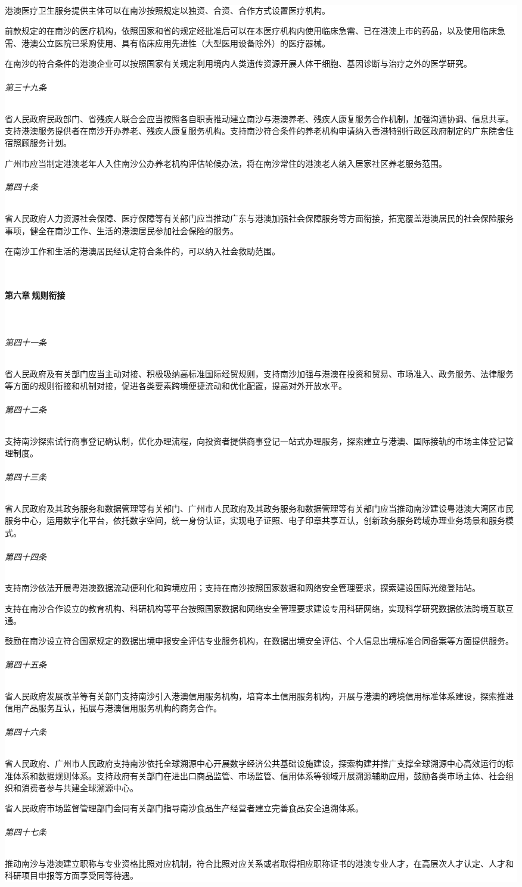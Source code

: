 港澳医疗卫生服务提供主体可以在南沙按照规定以独资、合资、合作方式设置医疗机构。

前款规定的在南沙的医疗机构，依照国家和省的规定经批准后可以在本医疗机构内使用临床急需、已在港澳上市的药品，以及使用临床急需、港澳公立医院已采购使用、具有临床应用先进性（大型医用设备除外）的医疗器械。

在南沙的符合条件的港澳企业可以按照国家有关规定利用境内人类遗传资源开展人体干细胞、基因诊断与治疗之外的医学研究。

###### 第三十九条

省人民政府民政部门、省残疾人联合会应当按照各自职责推动建立南沙与港澳养老、残疾人康复服务合作机制，加强沟通协调、信息共享。支持港澳服务提供者在南沙开办养老、残疾人康复服务机构。支持南沙符合条件的养老机构申请纳入香港特别行政区政府制定的广东院舍住宿照顾服务计划。

广州市应当制定港澳老年人入住南沙公办养老机构评估轮候办法，将在南沙常住的港澳老人纳入居家社区养老服务范围。

###### 第四十条

省人民政府人力资源社会保障、医疗保障等有关部门应当推动广东与港澳加强社会保障服务等方面衔接，拓宽覆盖港澳居民的社会保险服务事项，健全在南沙工作、生活的港澳居民参加社会保险的服务。

在南沙工作和生活的港澳居民经认定符合条件的，可以纳入社会救助范围。

​

#### 第六章 规则衔接

​

###### 第四十一条

省人民政府及有关部门应当主动对接、积极吸纳高标准国际经贸规则，支持南沙加强与港澳在投资和贸易、市场准入、政务服务、法律服务等方面的规则衔接和机制对接，促进各类要素跨境便捷流动和优化配置，提高对外开放水平。

###### 第四十二条

支持南沙探索试行商事登记确认制，优化办理流程，向投资者提供商事登记一站式办理服务，探索建立与港澳、国际接轨的市场主体登记管理制度。

###### 第四十三条

省人民政府及其政务服务和数据管理等有关部门、广州市人民政府及其政务服务和数据管理等有关部门应当推动南沙建设粤港澳大湾区市民服务中心，运用数字化平台，依托数字空间，统一身份认证，实现电子证照、电子印章共享互认，创新政务服务跨域办理业务场景和服务模式。

###### 第四十四条

支持南沙依法开展粤港澳数据流动便利化和跨境应用；支持在南沙按照国家数据和网络安全管理要求，探索建设国际光缆登陆站。

支持在南沙合作设立的教育机构、科研机构等平台按照国家数据和网络安全管理要求建设专用科研网络，实现科学研究数据依法跨境互联互通。

鼓励在南沙设立符合国家规定的数据出境申报安全评估专业服务机构，在数据出境安全评估、个人信息出境标准合同备案等方面提供服务。

###### 第四十五条

省人民政府发展改革等有关部门支持南沙引入港澳信用服务机构，培育本土信用服务机构，开展与港澳的跨境信用标准体系建设，探索推进信用产品服务互认，拓展与港澳信用服务机构的商务合作。

###### 第四十六条

省人民政府、广州市人民政府支持南沙依托全球溯源中心开展数字经济公共基础设施建设，探索构建并推广支撑全球溯源中心高效运行的标准体系和数据规则体系。支持政府有关部门在进出口商品监管、市场监管、信用体系等领域开展溯源辅助应用，鼓励各类市场主体、社会组织和消费者参与共建全球溯源中心。

省人民政府市场监督管理部门会同有关部门指导南沙食品生产经营者建立完善食品安全追溯体系。

###### 第四十七条

推动南沙与港澳建立职称与专业资格比照对应机制，符合比照对应关系或者取得相应职称证书的港澳专业人才，在高层次人才认定、人才和科研项目申报等方面享受同等待遇。

